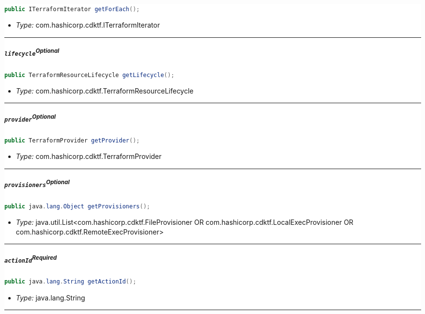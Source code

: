 ```java
public ITerraformIterator getForEach();
```

- *Type:* com.hashicorp.cdktf.ITerraformIterator

---

##### `lifecycle`<sup>Optional</sup> <a name="lifecycle" id="rhizo-co-terraform-provider-wiz.automationRuleServicenowCreateTicket.AutomationRuleServicenowCreateTicket.property.lifecycle"></a>

```java
public TerraformResourceLifecycle getLifecycle();
```

- *Type:* com.hashicorp.cdktf.TerraformResourceLifecycle

---

##### `provider`<sup>Optional</sup> <a name="provider" id="rhizo-co-terraform-provider-wiz.automationRuleServicenowCreateTicket.AutomationRuleServicenowCreateTicket.property.provider"></a>

```java
public TerraformProvider getProvider();
```

- *Type:* com.hashicorp.cdktf.TerraformProvider

---

##### `provisioners`<sup>Optional</sup> <a name="provisioners" id="rhizo-co-terraform-provider-wiz.automationRuleServicenowCreateTicket.AutomationRuleServicenowCreateTicket.property.provisioners"></a>

```java
public java.lang.Object getProvisioners();
```

- *Type:* java.util.List<com.hashicorp.cdktf.FileProvisioner OR com.hashicorp.cdktf.LocalExecProvisioner OR com.hashicorp.cdktf.RemoteExecProvisioner>

---

##### `actionId`<sup>Required</sup> <a name="actionId" id="rhizo-co-terraform-provider-wiz.automationRuleServicenowCreateTicket.AutomationRuleServicenowCreateTicket.property.actionId"></a>

```java
public java.lang.String getActionId();
```

- *Type:* java.lang.String

---